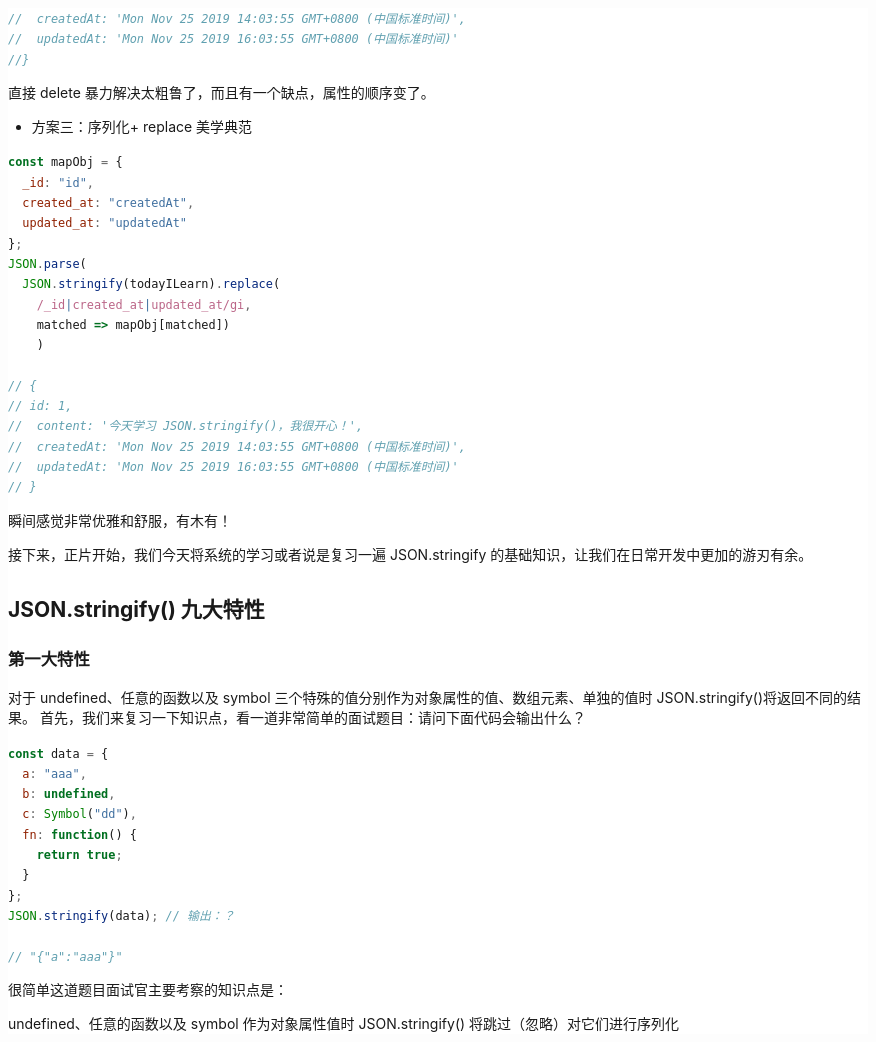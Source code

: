 ```js
//  createdAt: 'Mon Nov 25 2019 14:03:55 GMT+0800 (中国标准时间)',
//  updatedAt: 'Mon Nov 25 2019 16:03:55 GMT+0800 (中国标准时间)' 
//}
```
直接 delete 暴力解决太粗鲁了，而且有一个缺点，属性的顺序变了。

- 方案三：序列化+ replace 美学典范
```js
const mapObj = {
  _id: "id",
  created_at: "createdAt",
  updated_at: "updatedAt"
};
JSON.parse(
  JSON.stringify(todayILearn).replace(
    /_id|created_at|updated_at/gi,
    matched => mapObj[matched])
    )

// { 
// id: 1,
//  content: '今天学习 JSON.stringify()，我很开心！',
//  createdAt: 'Mon Nov 25 2019 14:03:55 GMT+0800 (中国标准时间)',
//  updatedAt: 'Mon Nov 25 2019 16:03:55 GMT+0800 (中国标准时间)' 
// }
```
瞬间感觉非常优雅和舒服，有木有！

接下来，正片开始，我们今天将系统的学习或者说是复习一遍 JSON.stringify 的基础知识，让我们在日常开发中更加的游刃有余。



## JSON.stringify() 九大特性
### 第一大特性
对于 undefined、任意的函数以及 symbol 三个特殊的值分别作为对象属性的值、数组元素、单独的值时 JSON.stringify()将返回不同的结果。
首先，我们来复习一下知识点，看一道非常简单的面试题目：请问下面代码会输出什么？
```js
const data = {
  a: "aaa",
  b: undefined,
  c: Symbol("dd"),
  fn: function() {
    return true;
  }
};
JSON.stringify(data); // 输出：？

// "{"a":"aaa"}"
```
很简单这道题目面试官主要考察的知识点是：

undefined、任意的函数以及 symbol 作为对象属性值时 JSON.stringify() 将跳过（忽略）对它们进行序列化
